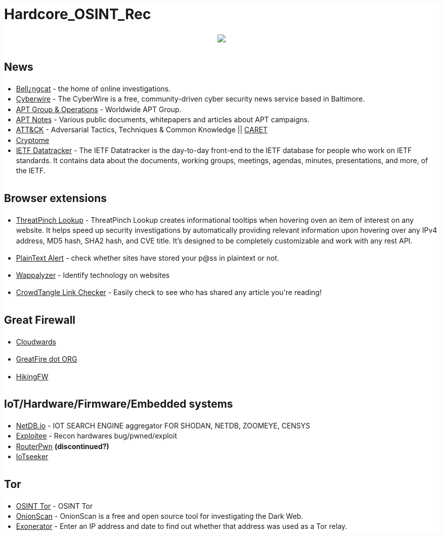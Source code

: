 # Hardcore_OSINT_Rec 
 <p align="center"><img src="https://i.imgur.com/85zvb3s.png"></p>


## News
 - [Bell¿ngcat](https://www.bellingcat.com/) - the home of online investigations.
 - [Cyberwire](https://www.thecyberwire.com/index.html) - The CyberWire is a free, community-driven cyber security news service based in Baltimore. 
 - [APT Group & Operations](https://docs.google.com/spreadsheets/u/1/d/1H9_xaxQHpWaa4O_Son4Gx0YOIzlcBWMsdvePFX68EKU/pubhtml#) - Worldwide APT Group. 
 - [APT Notes](https://github.com/kbandla/APTnotes) - Various public documents, whitepapers and articles about APT campaigns.
 - [ATT&CK](https://attack.mitre.org) - Adversarial Tactics, Techniques & Common Knowledge || [CARET](https://car.mitre.org) 
 - [Cryptome](https://cryptome.org/) 
 - [IETF Datatracker](https://datatracker.ietf.org/) - The IETF Datatracker is the day-to-day front-end to the IETF database for people who work on IETF standards. It contains data about the documents, working groups, meetings, agendas, minutes, presentations, and more, of the IETF.
 
## Browser extensions
 - [ThreatPinch Lookup](https://github.com/cloudtracer/ThreatPinchLookup) - ThreatPinch Lookup creates informational tooltips when hovering oven an item of interest on any website. It helps speed up security investigations by automatically providing relevant information upon hovering over any IPv4 address, MD5 hash, SHA2 hash, and CVE title. It’s designed to be completely customizable and work with any rest API.
 - [PlainText Alert](https://chrome.google.com/webstore/detail/plain-text-offenders-aler/ggndaknbenjhnkddgjnjjcmomgaidhmd?hl=en-US) - check whether sites have stored your p@ss in plaintext or not.
 
 - [Wappalyzer](https://chrome.google.com/webstore/detail/wappalyzer/gppongmhjkpfnbhagpmjfkannfbllamg) - Identify technology on websites
 - [CrowdTangle Link Checker](https://chrome.google.com/webstore/detail/crowdtangle-link-checker/klakndphagmmfkpelfkgjbkimjihpmkh/?authuser=1) - Easily check to see who has shared any article you're reading!

## Great Firewall 
+ [Cloudwards](https://www.cloudwards.net/tools/chinese-firewall-test/)

+ [GreatFire dot ORG](https://en.greatfire.org/analyzer)

+ [HikingFW](https://hikinggfw.org)

## IoT/Hardware/Firmware/Embedded systems
 - [NetDB.io](http://www.netdb.io/) -  IOT SEARCH ENGINE aggregator FOR SHODAN, NETDB, ZOOMEYE, CENSYS 
 - [Exploitee](https://www.exploitee.rs) - Recon hardwares bug/pwned/exploit
 - [RouterPwn](http://www.routerpwn.com/hardware/) **(discontinued?)**
 - [IoTseeker](https://github.com/rapid7/IoTSeeker) 
 
## Tor 
 - [OSINT Tor](https://oint.ctrlbox.com/) - OSINT Tor 
 - [OnionScan](https://onionscan.org/) - OnionScan is a free and open source tool for investigating the Dark Web. 
 - [Exonerator](https://exonerator.torproject.org/) - Enter an IP address and date to find out whether that address was used as a Tor relay.

